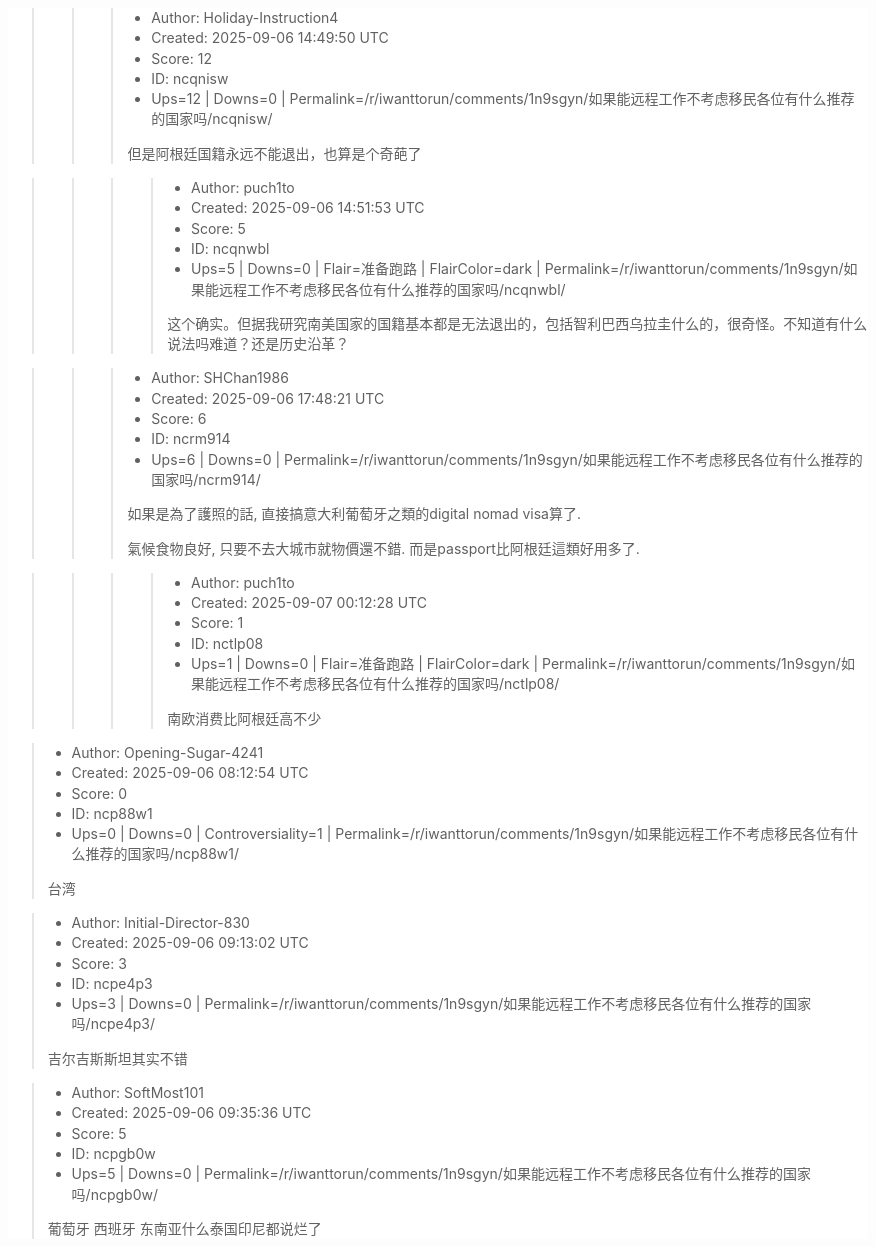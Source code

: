 >>> - Author: Holiday-Instruction4
>>> - Created: 2025-09-06 14:49:50 UTC
>>> - Score: 12
>>> - ID: ncqnisw
>>> - Ups=12 | Downs=0 | Permalink=/r/iwanttorun/comments/1n9sgyn/如果能远程工作不考虑移民各位有什么推荐的国家吗/ncqnisw/
>>>
>>> 但是阿根廷国籍永远不能退出，也算是个奇葩了

>>>> - Author: puch1to
>>>> - Created: 2025-09-06 14:51:53 UTC
>>>> - Score: 5
>>>> - ID: ncqnwbl
>>>> - Ups=5 | Downs=0 | Flair=准备跑路 | FlairColor=dark | Permalink=/r/iwanttorun/comments/1n9sgyn/如果能远程工作不考虑移民各位有什么推荐的国家吗/ncqnwbl/
>>>>
>>>> 这个确实。但据我研究南美国家的国籍基本都是无法退出的，包括智利巴西乌拉圭什么的，很奇怪。不知道有什么说法吗难道？还是历史沿革？

>>> - Author: SHChan1986
>>> - Created: 2025-09-06 17:48:21 UTC
>>> - Score: 6
>>> - ID: ncrm914
>>> - Ups=6 | Downs=0 | Permalink=/r/iwanttorun/comments/1n9sgyn/如果能远程工作不考虑移民各位有什么推荐的国家吗/ncrm914/
>>>
>>> 如果是為了護照的話, 直接搞意大利葡萄牙之類的digital nomad visa算了.
>>> 
>>> 氣候食物良好, 只要不去大城市就物價還不錯. 而是passport比阿根廷這類好用多了.

>>>> - Author: puch1to
>>>> - Created: 2025-09-07 00:12:28 UTC
>>>> - Score: 1
>>>> - ID: nctlp08
>>>> - Ups=1 | Downs=0 | Flair=准备跑路 | FlairColor=dark | Permalink=/r/iwanttorun/comments/1n9sgyn/如果能远程工作不考虑移民各位有什么推荐的国家吗/nctlp08/
>>>>
>>>> 南欧消费比阿根廷高不少

> - Author: Opening-Sugar-4241
> - Created: 2025-09-06 08:12:54 UTC
> - Score: 0
> - ID: ncp88w1
> - Ups=0 | Downs=0 | Controversiality=1 | Permalink=/r/iwanttorun/comments/1n9sgyn/如果能远程工作不考虑移民各位有什么推荐的国家吗/ncp88w1/
>
> 台湾

> - Author: Initial-Director-830
> - Created: 2025-09-06 09:13:02 UTC
> - Score: 3
> - ID: ncpe4p3
> - Ups=3 | Downs=0 | Permalink=/r/iwanttorun/comments/1n9sgyn/如果能远程工作不考虑移民各位有什么推荐的国家吗/ncpe4p3/
>
> 吉尔吉斯斯坦其实不错

> - Author: SoftMost101
> - Created: 2025-09-06 09:35:36 UTC
> - Score: 5
> - ID: ncpgb0w
> - Ups=5 | Downs=0 | Permalink=/r/iwanttorun/comments/1n9sgyn/如果能远程工作不考虑移民各位有什么推荐的国家吗/ncpgb0w/
>
> 葡萄牙 西班牙 东南亚什么泰国印尼都说烂了
